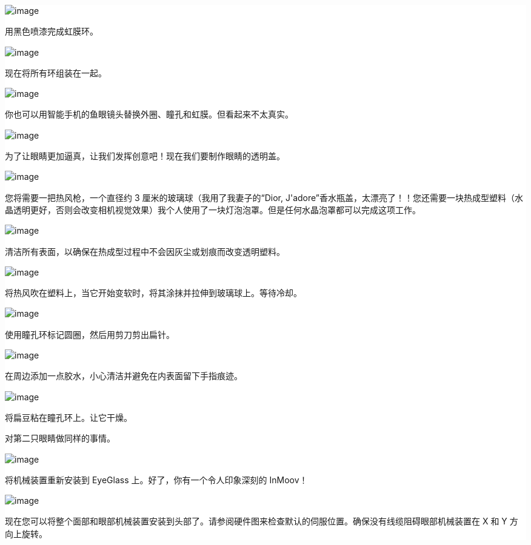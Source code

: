 ![image](https://github.com/user-attachments/assets/cfa7fc72-4e78-4153-8b1e-6b666fa9f203)

用黑色喷漆完成虹膜环。

![image](https://github.com/user-attachments/assets/d5d765d9-a8f9-451b-a2e2-e9da23e43b52)

现在将所有环组装在一起。

![image](https://github.com/user-attachments/assets/c9fade30-4e73-4ec0-9b4e-983f2357b03f)

你也可以用智能手机的鱼眼镜头替换外圈、瞳孔和虹膜。但看起来不太真实。

![image](https://github.com/user-attachments/assets/4639dcf1-358d-4fac-86b7-56adc4e25722)

为了让眼睛更加逼真，让我们发挥创意吧！现在我们要制作眼睛的透明盖。

![image](https://github.com/user-attachments/assets/4836f38a-bc3a-42a4-8ae8-01da1dfd0f6d)

您将需要一把热风枪，一个直径约 3 厘米的玻璃球（我用了我妻子的“Dior, J'adore”香水瓶盖，太漂亮了！！您还需要一块热成型塑料（水晶透明更好，否则会改变相机视觉效果）我个人使用了一块灯泡泡罩。但是任何水晶泡罩都可以完成这项工作。

![image](https://github.com/user-attachments/assets/a045370e-e343-4f59-b072-f4a99f1f6872)

清洁所有表面，以确保在热成型过程中不会因灰尘或划痕而改变透明塑料。

![image](https://github.com/user-attachments/assets/e09a18bd-d955-44b2-b6b2-38207a90f581)

将热风吹在塑料上，当它开始变软时，将其涂抹并拉伸到玻璃球上。等待冷却。

![image](https://github.com/user-attachments/assets/b9a0bf8c-c6dc-4e8a-9075-c4d93e3b882a)

使用瞳孔环标记圆圈，然后用剪刀剪出扁针。

![image](https://github.com/user-attachments/assets/0a3a11a8-2d8b-44f4-9174-4759a2640cd7)

在周边添加一点胶水，小心清洁并避免在内表面留下手指痕迹。

![image](https://github.com/user-attachments/assets/654c470d-1db7-48e6-a013-97669e9e5fd4)

将扁豆粘在瞳孔环上。让它干燥。

对第二只眼睛做同样的事情。

![image](https://github.com/user-attachments/assets/c78cfb95-72c7-4d0f-94dc-89df08e5881b)

将机械装置重新安装到 EyeGlass 上。好了，你有一个令人印象深刻的 InMoov！

![image](https://github.com/user-attachments/assets/7e947c7a-9d38-45e1-8d36-a8116a7644e3)

现在您可以将整个面部和眼部机械装置安装到头部了。请参阅硬件图来检查默认的伺服位置。确保没有线缆阻碍眼部机械装置在 X 和 Y 方向上旋转。

